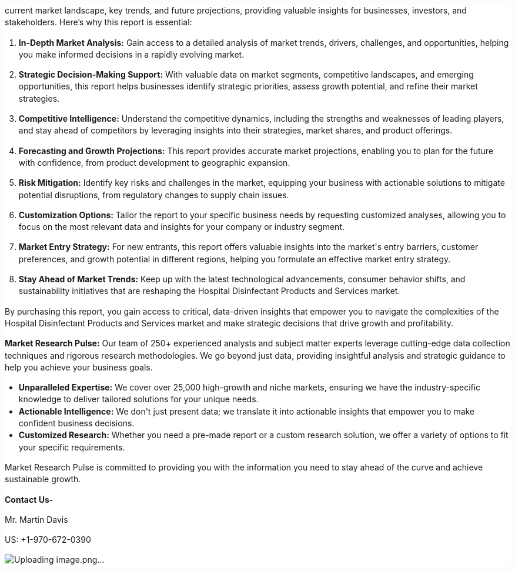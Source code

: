 current market landscape, key trends, and future projections, providing valuable insights for businesses, investors, and stakeholders. Here&rsquo;s why this report is essential:</p><ol><li><p><strong>In-Depth Market Analysis:</strong> Gain access to a detailed analysis of market trends, drivers, challenges, and opportunities, helping you make informed decisions in a rapidly evolving market.</p></li><li><p><strong>Strategic Decision-Making Support:</strong> With valuable data on market segments, competitive landscapes, and emerging opportunities, this report helps businesses identify strategic priorities, assess growth potential, and refine their market strategies.</p></li><li><p><strong>Competitive Intelligence:</strong> Understand the competitive dynamics, including the strengths and weaknesses of leading players, and stay ahead of competitors by leveraging insights into their strategies, market shares, and product offerings.</p></li><li><p><strong>Forecasting and Growth Projections:</strong> This report provides accurate market projections, enabling you to plan for the future with confidence, from product development to geographic expansion.</p></li><li><p><strong>Risk Mitigation:</strong> Identify key risks and challenges in the market, equipping your business with actionable solutions to mitigate potential disruptions, from regulatory changes to supply chain issues.</p></li><li><p><strong>Customization Options:</strong> Tailor the report to your specific business needs by requesting customized analyses, allowing you to focus on the most relevant data and insights for your company or industry segment.</p></li><li><p><strong>Market Entry Strategy:</strong> For new entrants, this report offers valuable insights into the market's entry barriers, customer preferences, and growth potential in different regions, helping you formulate an effective market entry strategy.</p></li><li><p><strong>Stay Ahead of Market Trends:</strong> Keep up with the latest technological advancements, consumer behavior shifts, and sustainability initiatives that are reshaping the Hospital Disinfectant Products and Services market.</p></li></ol><p>By purchasing this report, you gain access to critical, data-driven insights that empower you to navigate the complexities of the Hospital Disinfectant Products and Services market and make strategic decisions that drive growth and profitability.</p><p><strong>Market Research Pulse:</strong>&nbsp;Our team of 250+ experienced analysts and subject matter experts leverage cutting-edge data collection techniques and rigorous research methodologies. We go beyond just data, providing insightful analysis and strategic guidance to help you achieve your business goals.</p><ul><li><strong>Unparalleled Expertise:</strong>&nbsp;We cover over 25,000 high-growth and niche markets, ensuring we have the industry-specific knowledge to deliver tailored solutions for your unique needs.</li><li><strong>Actionable Intelligence:</strong>&nbsp;We don't just present data; we translate it into actionable insights that empower you to make confident business decisions.</li><li><strong>Customized Research:</strong>&nbsp;Whether you need a pre-made report or a custom research solution, we offer a variety of options to fit your specific requirements.</li></ul><p>Market Research Pulse is committed to providing you with the information you need to stay ahead of the curve and achieve sustainable growth.</p><p><strong>Contact Us-</strong></p><p>Mr. Martin Davis</p><p>US: +1-970-672-0390</p>
![Uploading image.png…]()
